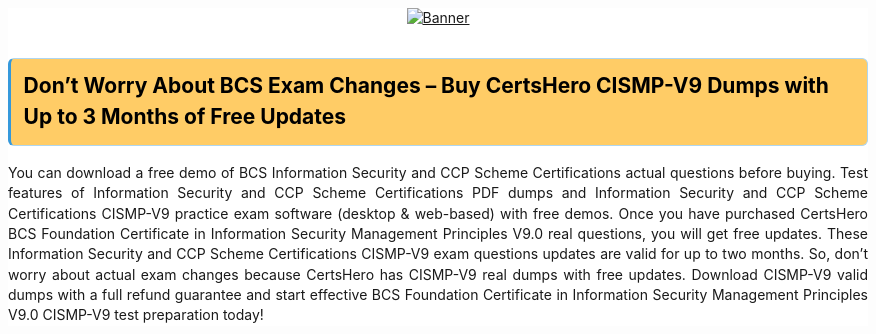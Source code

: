 <p style="text-align: center;"><a href="https://www.certshero.com/product-detail/cismp-v9"><img width="100%" src="https://i.redd.it/vixpkfso1g981.jpg" alt="Banner"/></a></p>

<h2><strong><span style="display:block; color:#000000; background:#ffcc66; border: 0.5px solid #AED6F1 ; border-left: 3px solid #3498DB; padding: .6em; border-radius: 6px;">Don’t Worry About BCS Exam Changes – Buy CertsHero CISMP-V9 Dumps with Up to 3 Months of Free Updates</span></strong></h2>

<p style="text-align: justify;">You can download a free demo of BCS Information Security and CCP Scheme Certifications actual questions before buying. Test features of Information Security and CCP Scheme Certifications PDF dumps and Information Security and CCP Scheme Certifications CISMP-V9 practice exam software (desktop & web-based) with free demos. Once you have purchased CertsHero BCS Foundation Certificate in Information Security Management Principles V9.0 real questions, you will get free updates. These Information Security and CCP Scheme Certifications CISMP-V9 exam questions updates are valid for up to two months. So, don’t worry about actual exam changes because CertsHero has CISMP-V9 real dumps with free updates. Download CISMP-V9 valid dumps with a full refund guarantee and start effective BCS Foundation Certificate in Information Security Management Principles V9.0 CISMP-V9 test preparation today!</p>
